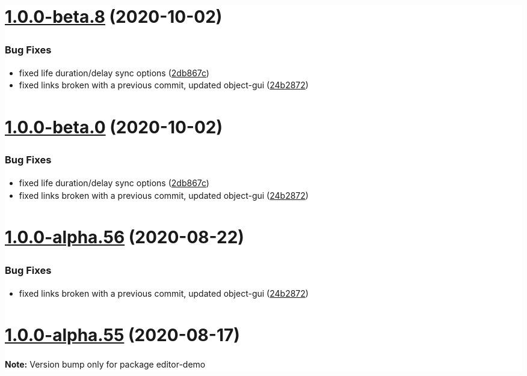 # [1.0.0-beta.8](https://github.com/matteobruni/tsparticles/compare/editor-demo@1.0.0-alpha.38.0...editor-demo@1.0.0-beta.8) (2020-10-02)


### Bug Fixes

* fixed life duration/delay sync options ([2db867c](https://github.com/matteobruni/tsparticles/commit/2db867cf52c9f26c431a6d88fabace0ca3f9b200))
* fixed links broken with a previous commit, updated object-gui ([24b2872](https://github.com/matteobruni/tsparticles/commit/24b2872ef736efd5e03b529a94e3f695c4504e86))





# [1.0.0-beta.0](https://github.com/matteobruni/tsparticles/compare/editor-demo@1.0.0-alpha.38.0...editor-demo@1.0.0-beta.0) (2020-10-02)


### Bug Fixes

* fixed life duration/delay sync options ([2db867c](https://github.com/matteobruni/tsparticles/commit/2db867cf52c9f26c431a6d88fabace0ca3f9b200))
* fixed links broken with a previous commit, updated object-gui ([24b2872](https://github.com/matteobruni/tsparticles/commit/24b2872ef736efd5e03b529a94e3f695c4504e86))





# [1.0.0-alpha.56](https://github.com/matteobruni/tsparticles/compare/editor-demo@1.0.0-1.0.0-alpha.38.2...editor-demo@1.0.0-alpha.56) (2020-08-22)


### Bug Fixes

* fixed links broken with a previous commit, updated object-gui ([24b2872](https://github.com/matteobruni/tsparticles/commit/24b2872ef736efd5e03b529a94e3f695c4504e86))





# [1.0.0-alpha.55](https://github.com/matteobruni/tsparticles/compare/editor-demo@1.0.0-alpha.54...editor-demo@1.0.0-alpha.55) (2020-08-17)

**Note:** Version bump only for package editor-demo




